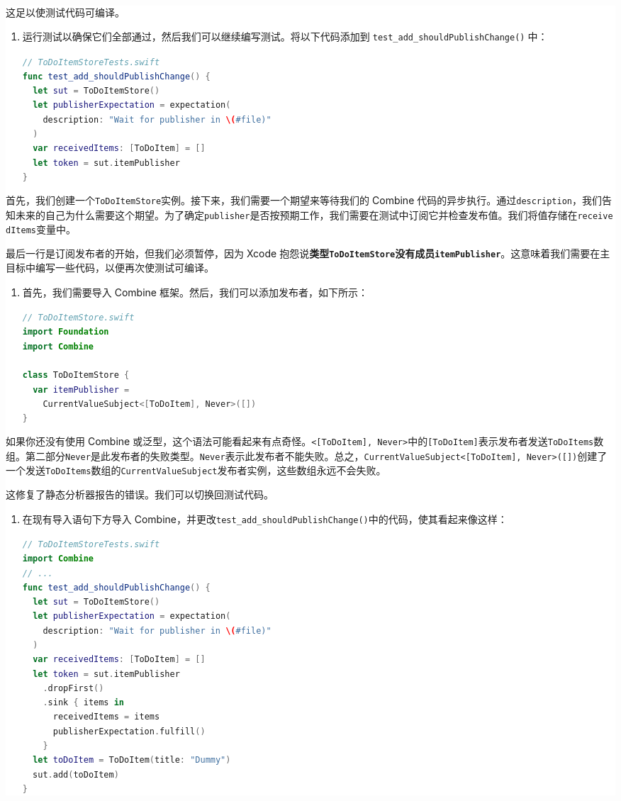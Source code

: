 这足以使测试代码可编译。

1.  运行测试以确保它们全部通过，然后我们可以继续编写测试。将以下代码添加到 `test_add_shouldPublishChange()` 中：

    ```swift
    // ToDoItemStoreTests.swift
    func test_add_shouldPublishChange() {
      let sut = ToDoItemStore()
      let publisherExpectation = expectation(
        description: "Wait for publisher in \(#file)"
      )
      var receivedItems: [ToDoItem] = []
      let token = sut.itemPublisher
    }
    ```

首先，我们创建一个`ToDoItemStore`实例。接下来，我们需要一个期望来等待我们的 Combine 代码的异步执行。通过`description`，我们告知未来的自己为什么需要这个期望。为了确定`publisher`是否按预期工作，我们需要在测试中订阅它并检查发布值。我们将值存储在`receivedItems`变量中。

最后一行是订阅发布者的开始，但我们必须暂停，因为 Xcode 抱怨说**类型`ToDoItemStore`没有成员`itemPublisher`**。这意味着我们需要在主目标中编写一些代码，以便再次使测试可编译。

1.  首先，我们需要导入 Combine 框架。然后，我们可以添加发布者，如下所示：

    ```swift
    // ToDoItemStore.swift
    import Foundation
    import Combine

    class ToDoItemStore {
      var itemPublisher =
        CurrentValueSubject<[ToDoItem], Never>([])
    }
    ```

如果你还没有使用 Combine 或泛型，这个语法可能看起来有点奇怪。`<[ToDoItem], Never>`中的`[ToDoItem]`表示发布者发送`ToDoItems`数组。第二部分`Never`是此发布者的失败类型。`Never`表示此发布者不能失败。总之，`CurrentValueSubject<[ToDoItem], Never>([])`创建了一个发送`ToDoItems`数组的`CurrentValueSubject`发布者实例，这些数组永远不会失败。

这修复了静态分析器报告的错误。我们可以切换回测试代码。

1.  在现有导入语句下方导入 Combine，并更改`test_add_shouldPublishChange()`中的代码，使其看起来像这样：

    ```swift
    // ToDoItemStoreTests.swift
    import Combine
    // ...
    func test_add_shouldPublishChange() {
      let sut = ToDoItemStore()
      let publisherExpectation = expectation(
        description: "Wait for publisher in \(#file)"
      )
      var receivedItems: [ToDoItem] = []
      let token = sut.itemPublisher
        .dropFirst()
        .sink { items in
          receivedItems = items
          publisherExpectation.fulfill()
        }
      let toDoItem = ToDoItem(title: "Dummy")
      sut.add(toDoItem)
    }
    ```
